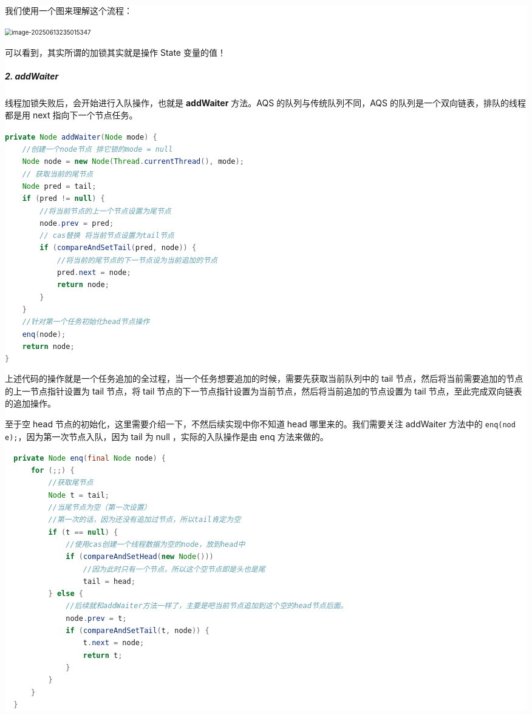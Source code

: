 我们使用一个图来理解这个流程：

<img src="https://gitee.com/JBL_lun/tuchuang/raw/master/assets/image-20250613235015347.png" alt="image-20250613235015347" style="zoom:70%;" />

可以看到，其实所谓的加锁其实就是操作 State 变量的值！

##### **2. addWaiter**

线程加锁失败后，会开始进行入队操作，也就是 **addWaiter** 方法。AQS 的队列与传统队列不同，AQS 的队列是一个双向链表，排队的线程都是用 next 指向下一个节点任务。

```java
private Node addWaiter(Node mode) {
    //创建一个node节点 排它锁的mode = null
    Node node = new Node(Thread.currentThread(), mode);
    // 获取当前的尾节点
    Node pred = tail;
    if (pred != null) {
        //将当前节点的上一个节点设置为尾节点
        node.prev = pred;
        // cas替换 将当前节点设置为tail节点
        if (compareAndSetTail(pred, node)) {
            //将当前的尾节点的下一节点设为当前追加的节点
            pred.next = node;
            return node;
        }
    }
    //针对第一个任务初始化head节点操作
    enq(node);
    return node;
}
```

上述代码的操作就是一个任务追加的全过程，当一个任务想要追加的时候，需要先获取当前队列中的 tail 节点，然后将当前需要追加的节点的上一节点指针设置为 tail 节点，将 tail 节点的下一节点指针设置为当前节点，然后将当前追加的节点设置为 tail 节点，至此完成双向链表的追加操作。

至于空 head 节点的初始化，这里需要介绍一下，不然后续实现中你不知道 head 哪里来的。我们需要关注 addWaiter 方法中的 `enq(node);`，因为第一次节点入队，因为 tail 为 null ，实际的入队操作是由 enq 方法来做的。

```java
  private Node enq(final Node node) {
      for (;;) {
          //获取尾节点
          Node t = tail;
          //当尾节点为空（第一次设置）
          //第一次的话，因为还没有追加过节点，所以tail肯定为空
          if (t == null) {
              //使用cas创建一个线程数据为空的node，放到head中
              if (compareAndSetHead(new Node()))
                  //因为此时只有一个节点，所以这个空节点即是头也是尾
                  tail = head;
          } else {
              //后续就和addWaiter方法一样了，主要是吧当前节点追加到这个空的head节点后面。
              node.prev = t;
              if (compareAndSetTail(t, node)) {
                  t.next = node;
                  return t;
              }
          }
      }
  }
```
